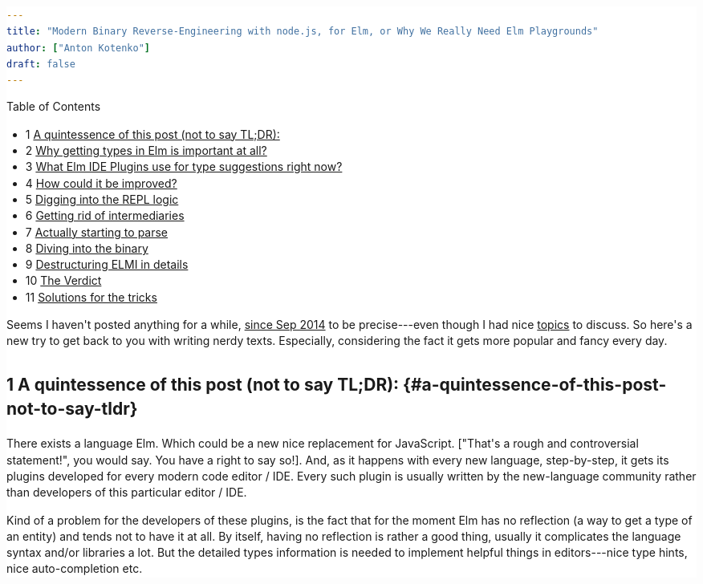 ```yaml
---
title: "Modern Binary Reverse-Engineering with node.js, for Elm, or Why We Really Need Elm Playgrounds"
author: ["Anton Kotenko"]
draft: false
---
```


<div class="ox-hugo-toc toc has-section-numbers">

<div class="heading">Table of Contents</div>

- <span class="section-num">1</span> [A quintessence of this post (not to say TL;DR):](#a-quintessence-of-this-post-not-to-say-tldr)
- <span class="section-num">2</span> [Why getting types in Elm is important at all?](#why-getting-types-in-elm-is-important-at-all)
- <span class="section-num">3</span> [What Elm IDE Plugins use for type suggestions right now?](#what-elm-ide-plugins-use-for-type-suggestions-right-now)
- <span class="section-num">4</span> [How could it be improved?](#how-could-it-be-improved)
- <span class="section-num">5</span> [Digging into the REPL logic](#digging-into-the-repl-logic)
- <span class="section-num">6</span> [Getting rid of intermediaries](#getting-rid-of-intermediaries)
- <span class="section-num">7</span> [Actually starting to parse](#actually-starting-to-parse)
- <span class="section-num">8</span> [Diving into the binary](#diving-into-the-binary)
- <span class="section-num">9</span> [Destructuring ELMI in details](#destructuring-elmi-in-details)
- <span class="section-num">10</span> [The Verdict](#the-verdict)
- <span class="section-num">11</span> [Solutions for the tricks](#solutions-for-the-tricks)

</div>


Seems I haven't posted anything for a while, [since Sep 2014](http://shamansir.github.io/blog/) to be precise---even though I had nice [topics](http://shamansir.github.io/rpd/) to discuss. So here's a new try to get back to you with writing nerdy texts. Especially, considering the fact it gets more popular and fancy every day.


## <span class="section-num">1</span> A quintessence of this post (not to say TL;DR): {#a-quintessence-of-this-post-not-to-say-tldr}

There exists a language Elm. Which could be a new nice replacement for JavaScript. ["That's a rough and controversial statement!", you would say. You have a right to say so!]. And, as it happens with every new language, step-by-step, it gets its plugins developed for every modern code editor / IDE. Every such plugin is usually written by the new-language community rather than developers of this particular editor / IDE.

Kind of a problem for the developers of these plugins, is the fact that for the moment Elm has no reflection (a way to get a type of an entity) and tends not to have it at all. By itself, having no reflection is rather a good thing, usually it complicates the language syntax and/or libraries a lot. But the detailed types information is needed to implement helpful things in editors---nice type hints, nice auto-completion etc.

